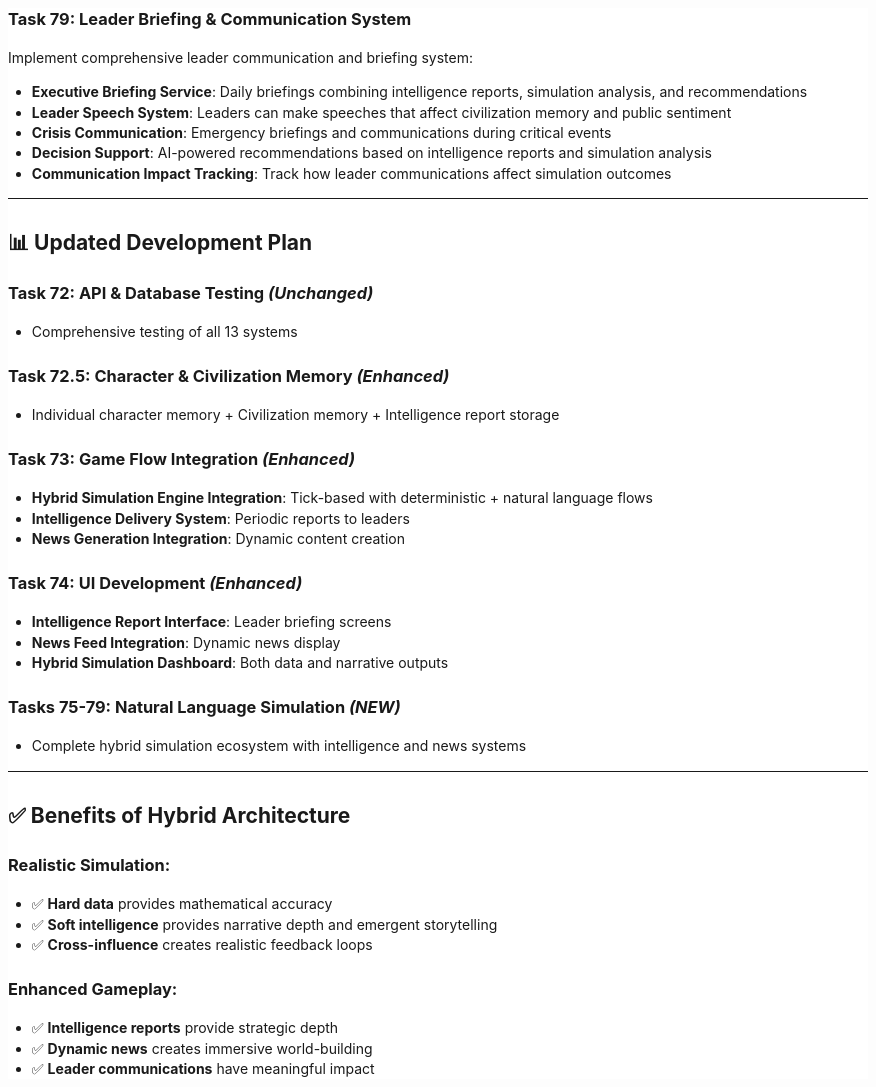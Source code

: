 ### **Task 79: Leader Briefing & Communication System**
Implement comprehensive leader communication and briefing system:
- **Executive Briefing Service**: Daily briefings combining intelligence reports, simulation analysis, and recommendations
- **Leader Speech System**: Leaders can make speeches that affect civilization memory and public sentiment
- **Crisis Communication**: Emergency briefings and communications during critical events
- **Decision Support**: AI-powered recommendations based on intelligence reports and simulation analysis
- **Communication Impact Tracking**: Track how leader communications affect simulation outcomes

---

## 📊 **Updated Development Plan**

### **Task 72: API & Database Testing** *(Unchanged)*
- Comprehensive testing of all 13 systems

### **Task 72.5: Character & Civilization Memory** *(Enhanced)*
- Individual character memory + Civilization memory + Intelligence report storage

### **Task 73: Game Flow Integration** *(Enhanced)*
- **Hybrid Simulation Engine Integration**: Tick-based with deterministic + natural language flows
- **Intelligence Delivery System**: Periodic reports to leaders
- **News Generation Integration**: Dynamic content creation

### **Task 74: UI Development** *(Enhanced)*
- **Intelligence Report Interface**: Leader briefing screens
- **News Feed Integration**: Dynamic news display
- **Hybrid Simulation Dashboard**: Both data and narrative outputs

### **Tasks 75-79: Natural Language Simulation** *(NEW)*
- Complete hybrid simulation ecosystem with intelligence and news systems

---

## ✅ **Benefits of Hybrid Architecture**

### **Realistic Simulation:**
- ✅ **Hard data** provides mathematical accuracy
- ✅ **Soft intelligence** provides narrative depth and emergent storytelling
- ✅ **Cross-influence** creates realistic feedback loops

### **Enhanced Gameplay:**
- ✅ **Intelligence reports** provide strategic depth
- ✅ **Dynamic news** creates immersive world-building
- ✅ **Leader communications** have meaningful impact
